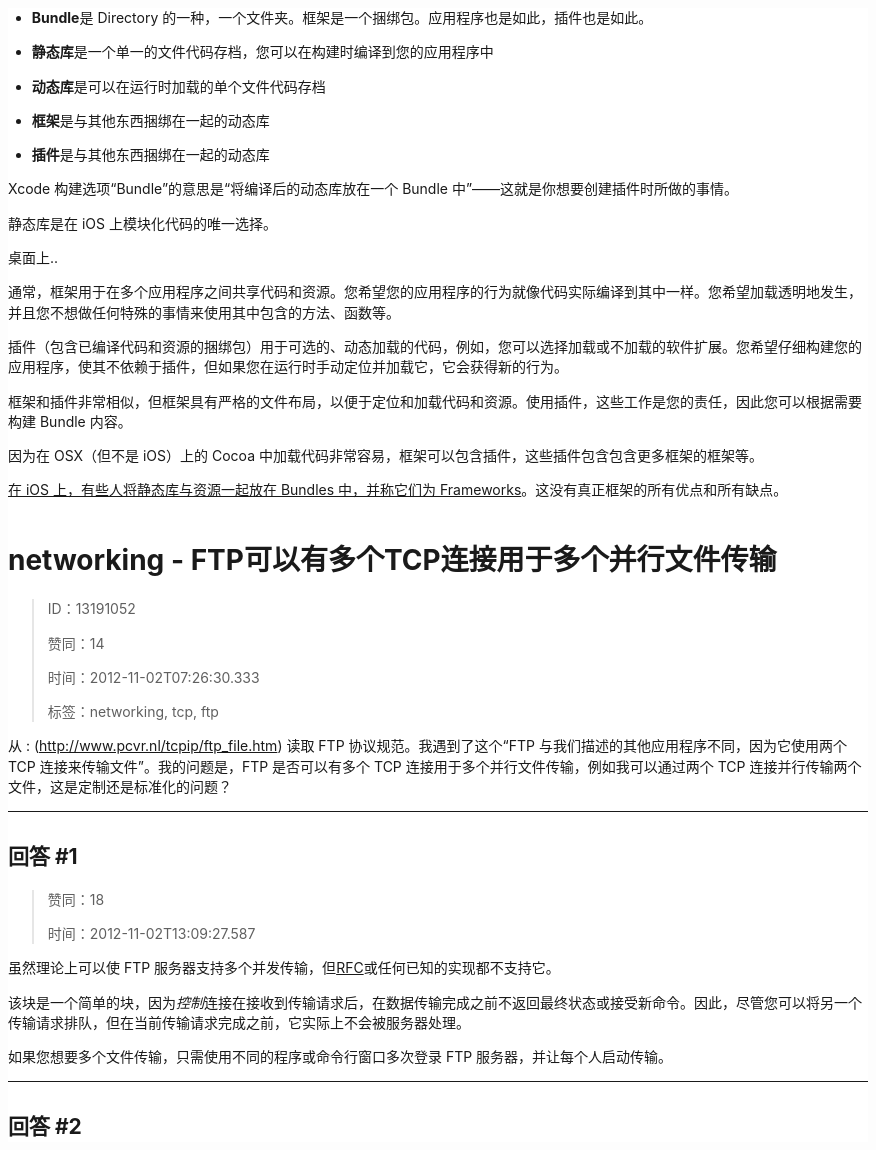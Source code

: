 *   **Bundle**是 Directory 的一种，一个文件夹。框架是一个捆绑包。应用程序也是如此，插件也是如此。

*   **静态库**是一个单一的文件代码存档，您可以在构建时编译到您的应用程序中

*   **动态库**是可以在运行时加载的单个文件代码存档
*   **框架**是与其他东西捆绑在一起的动态库
*   **插件**是与其他东西捆绑在一起的动态库

Xcode 构建选项“Bundle”的意思是“将编译后的动态库放在一个 Bundle 中”——这就是你想要创建插件时所做的事情。

静态库是在 iOS 上模块化代码的唯一选择。

桌面上..

通常，框架用于在多个应用程序之间共享代码和资源。您希望您的应用程序的行为就像代码实际编译到其中一样。您希望加载透明地发生，并且您不想做任何特殊的事情来使用其中包含的方法、函数等。

插件（包含已编译代码和资源的捆绑包）用于可选的、动态加载的代码，例如，您可以选择加载或不加载的软件扩展。您希望仔细构建您的应用程序，使其不依赖于插件，但如果您在运行时手动定位并加载它，它会获得新的行为。

框架和插件非常相似，但框架具有严格的文件布局，以便于定位和加载代码和资源。使用插件，这些工作是您的责任，因此您可以根据需要构建 Bundle 内容。

因为在 OSX（但不是 iOS）上的 Cocoa 中加载代码非常容易，框架可以包含插件，这些插件包含包含更多框架的框架等。

[在 iOS 上，有些人将静态库与资源一起放在 Bundles 中，并称它们为 Frameworks](https://stackoverflow.com/questions/4065052/how-to-build-a-framework-or-library-for-other-developers-the-secure-way)。这没有真正框架的所有优点和所有缺点。

# networking - FTP可以有多个TCP连接用于多个并行文件传输

> ID：13191052
> 
> 赞同：14
> 
> 时间：2012-11-02T07:26:30.333
> 
> 标签：networking, tcp, ftp

从 : (http://www.pcvr.nl/tcpip/ftp_file.htm) 读取 FTP 协议规范。我遇到了这个“FTP 与我们描述的其他应用程序不同，因为它使用两个 TCP 连接来传输文件”。我的问题是，FTP 是否可以有多个 TCP 连接用于多个并行文件传输，例如我可以通过两个 TCP 连接并行传输两个文件，这是定制还是标准化的问题？

* * *

## 回答 #1

> 赞同：18
> 
> 时间：2012-11-02T13:09:27.587

虽然理论上可以使 FTP 服务器支持多个并发传输，但[RFC](http://www.faqs.org/rfcs/rfc959.html)或任何已知的实现都不支持它。

该块是一个简单的块，因为*控制*连接在接收到传输请求后，在数据传输完成之前不返回最终状态或接受新命令。因此，尽管您可以将另一个传输请求排队，但在当前传输请求完成之前，它实际上不会被服务器处理。

如果您想要多个文件传输，只需使用不同的程序或命令行窗口多次登录 FTP 服务器，并让每个人启动传输。

* * *

## 回答 #2
